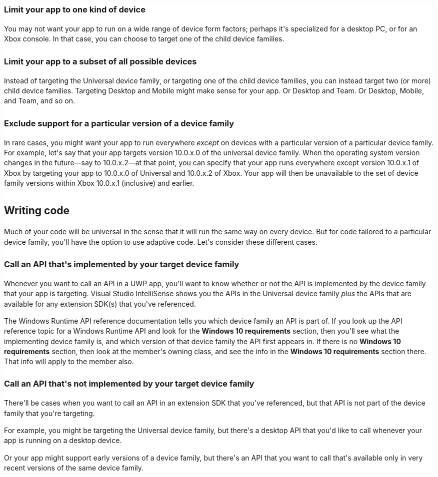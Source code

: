 ### Limit your app to one kind of device

You may not want your app to run on a wide range of device form factors; perhaps it's specialized for a desktop PC, or for an Xbox console. In that case, you can choose to target one of the child device families.

### Limit your app to a subset of all possible devices

Instead of targeting the Universal device family, or targeting one of the child device families, you can instead target two (or more) child device families. Targeting Desktop and Mobile might make sense for your app. Or Desktop and Team. Or Desktop, Mobile, and Team, and so on.

### Exclude support for a particular version of a device family

In rare cases, you might want your app to run everywhere *except* on devices with a particular version of a particular device family. For example, let's say that your app targets version 10.0.x.0 of the universal device family. When the operating system version changes in the future&mdash;say to 10.0.x.2&mdash;at that point, you can specify that your app runs everywhere except version 10.0.x.1 of Xbox by targeting your app to 10.0.x.0 of Universal and 10.0.x.2 of Xbox. Your app will then be unavailable to the set of device family versions within Xbox 10.0.x.1 (inclusive) and earlier.

## Writing code

Much of your code will be universal in the sense that it will run the same way on every device. But for code tailored to a particular device family, you'll have the option to use adaptive code. Let's consider these different cases.

### Call an API that's implemented by your target device family

Whenever you want to call an API in a UWP app, you'll want to know whether or not the API is implemented by the device family that your app is targeting. Visual Studio IntelliSense shows you the APIs in the Universal device family *plus* the APIs that are available for any extension SDK(s) that you've referenced.

The Windows Runtime API reference documentation tells you which device family an API is part of. If you look up the API reference topic for a Windows Runtime API and look for the **Windows 10 requirements** section, then you'll see what the implementing device family is, and which version of that device family the API first appears in. If there is no **Windows 10 requirements** section, then look at the member's owning class, and see the info in the **Windows 10 requirements** section there. That info will apply to the member also.

### Call an API that's not implemented by your target device family

There'll be cases when you want to call an API in an extension SDK that you've referenced, but that API is not part of the device family that you're targeting.

For example, you might be targeting the Universal device family, but there's a desktop API that you'd like to call whenever your app is running on a desktop device.

Or your app might support early versions of a device family, but there's an API that you want to call that's available only in very recent versions of the same device family.
